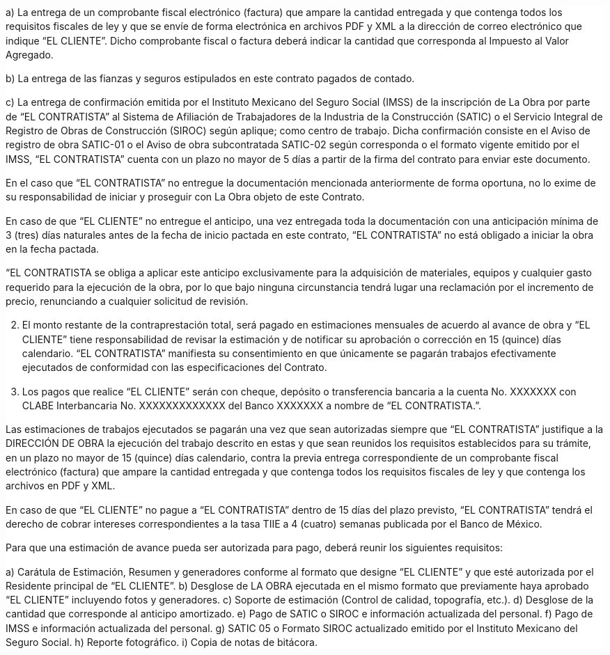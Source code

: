 a)	La entrega de un comprobante fiscal electrónico (factura) que ampare la cantidad entregada y que contenga todos los requisitos fiscales de ley y que se envíe de forma electrónica en archivos PDF y XML a la dirección de correo electrónico que indique “EL CLIENTE”. Dicho comprobante fiscal o factura deberá indicar la cantidad que corresponda al Impuesto al Valor Agregado.

b)	La entrega de las fianzas y seguros estipulados en este contrato pagados de contado.

c)	La entrega de confirmación emitida por el Instituto Mexicano del Seguro Social (IMSS) de la inscripción de La Obra por parte de “EL CONTRATISTA” al Sistema de Afiliación de Trabajadores de la Industria de la Construcción (SATIC) o el Servicio Integral de Registro de Obras de Construcción (SIROC) según aplique; como centro de trabajo. Dicha confirmación consiste en el Aviso de registro de obra SATIC-01 o el Aviso de obra subcontratada SATIC-02 según corresponda o el formato vigente emitido por el IMSS, “EL CONTRATISTA” cuenta con un plazo no mayor de 5 días a partir de la firma del contrato para enviar este documento.  

En el caso que “EL CONTRATISTA” no entregue la documentación mencionada anteriormente de forma oportuna, no lo exime de su responsabilidad de iniciar y proseguir con La Obra objeto de este Contrato.

En caso de que “EL CLIENTE” no entregue el anticipo, una vez entregada toda la documentación con una anticipación mínima de 3 (tres) días naturales antes de la fecha de inicio pactada en este contrato, “EL CONTRATISTA” no está obligado a iniciar la obra en la fecha pactada.

“EL CONTRATISTA se obliga a aplicar este anticipo exclusivamente para la adquisición de materiales, equipos y cualquier gasto requerido para la ejecución de la obra, por lo que bajo ninguna circunstancia tendrá lugar una reclamación por el incremento de precio, renunciando a cualquier solicitud de revisión. 

2)	El monto restante de la contraprestación total, será pagado en estimaciones mensuales de acuerdo al avance de obra y “EL CLIENTE” tiene responsabilidad de revisar la estimación y de notificar su aprobación o corrección en 15 (quince) días calendario. “EL CONTRATISTA” manifiesta su consentimiento en que únicamente se pagarán trabajos efectivamente ejecutados de conformidad con las especificaciones del Contrato.

3)	Los pagos que realice “EL CLIENTE” serán con cheque, depósito o transferencia bancaria a la cuenta No. XXXXXXX con CLABE Interbancaria No. XXXXXXXXXXXXX del Banco XXXXXXX a nombre de “EL CONTRATISTA.”.

Las estimaciones de trabajos ejecutados se pagarán una vez que sean autorizadas siempre que “EL CONTRATISTA” justifique a la DIRECCIÓN DE OBRA la ejecución del trabajo descrito en estas y que sean reunidos los requisitos establecidos para su trámite, en un plazo no mayor de 15 (quince) días calendario, contra la previa entrega correspondiente de un comprobante fiscal electrónico (factura) que ampare la cantidad entregada y que contenga todos los requisitos fiscales de ley y que contenga los archivos en PDF y XML. 

En caso de que “EL CLIENTE” no pague a “EL CONTRATISTA” dentro de 15 días del plazo previsto, “EL CONTRATISTA” tendrá el derecho de cobrar intereses correspondientes a la tasa TIIE a 4 (cuatro) semanas publicada por el Banco de México. 

Para que una estimación de avance pueda ser autorizada para pago, deberá reunir los siguientes requisitos:

a)	Carátula de Estimación, Resumen y generadores conforme al formato que designe “EL CLIENTE” y que esté autorizada por el Residente principal de “EL CLIENTE”.
b)	Desglose de LA OBRA ejecutada en el mismo formato que previamente haya aprobado “EL CLIENTE” incluyendo fotos y generadores.
c)	Soporte de estimación (Control de calidad, topografía, etc.).
d)	Desglose de la cantidad que corresponde al anticipo amortizado.
e)	Pago de SATIC o SIROC e información actualizada del personal.
f)	Pago de IMSS e información actualizada del personal.
g)	SATIC 05 o Formato SIROC actualizado emitido por el Instituto Mexicano del Seguro Social. 
h)	Reporte fotográfico.
i)	Copia de notas de bitácora.
